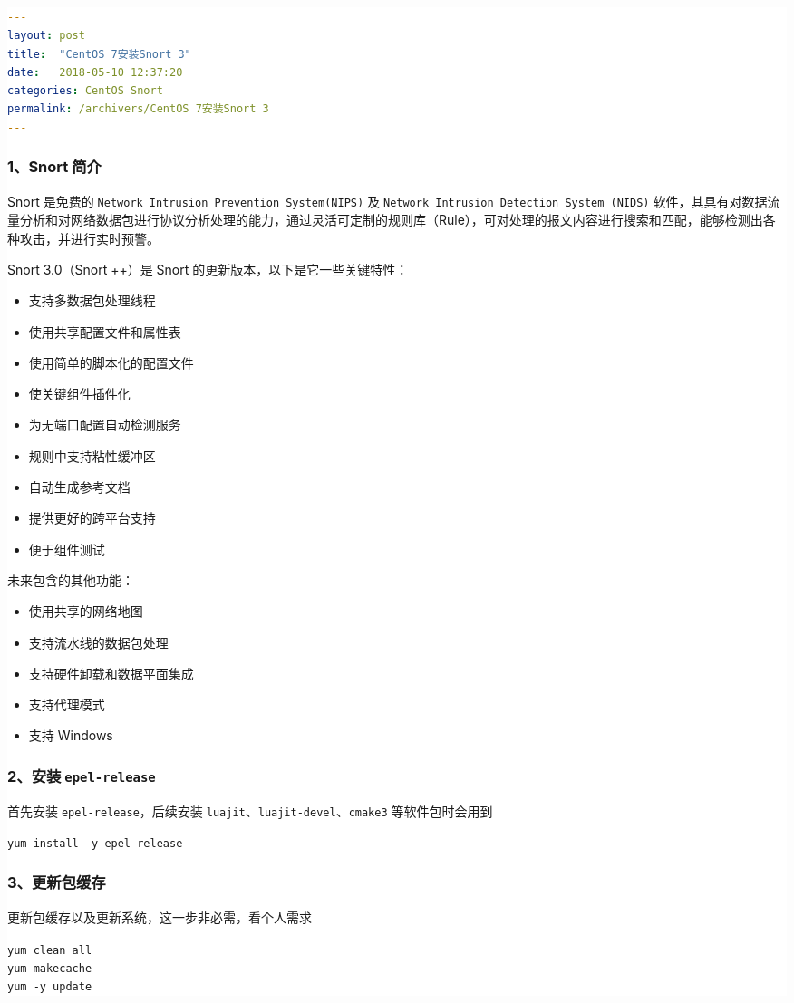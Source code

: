 ```yaml
---
layout: post
title:  "CentOS 7安装Snort 3"
date:   2018-05-10 12:37:20
categories: CentOS Snort
permalink: /archivers/CentOS 7安装Snort 3
---
```


### 1、Snort 简介

Snort 是免费的 `Network Intrusion Prevention System(NIPS)` 及 `Network Intrusion Detection System (NIDS)` 软件，其具有对数据流量分析和对网络数据包进行协议分析处理的能力，通过灵活可定制的规则库（Rule），可对处理的报文内容进行搜索和匹配，能够检测出各种攻击，并进行实时预警。

Snort 3.0（Snort ++）是 Snort 的更新版本，以下是它一些关键特性：

* 支持多数据包处理线程

* 使用共享配置文件和属性表

* 使用简单的脚本化的配置文件

* 使关键组件插件化

* 为无端口配置自动检测服务

* 规则中支持粘性缓冲区

* 自动生成参考文档

* 提供更好的跨平台支持

* 便于组件测试

未来包含的其他功能：

* 使用共享的网络地图

* 支持流水线的数据包处理

* 支持硬件卸载和数据平面集成

* 支持代理模式

* 支持 Windows

### 2、安装 `epel-release`

首先安装 `epel-release`，后续安装 `luajit`、`luajit-devel`、`cmake3` 等软件包时会用到

```
yum install -y epel-release 
```

### 3、更新包缓存

更新包缓存以及更新系统，这一步非必需，看个人需求

```
yum clean all
yum makecache
yum -y update
```
